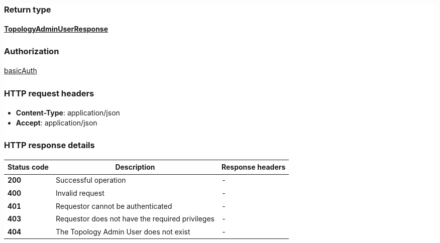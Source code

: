 ### Return type

[**TopologyAdminUserResponse**](TopologyAdminUserResponse.md)

### Authorization

[basicAuth](../README.md#basicAuth)

### HTTP request headers

 - **Content-Type**: application/json
 - **Accept**: application/json

### HTTP response details
| Status code | Description | Response headers |
|-------------|-------------|------------------|
| **200** | Successful operation |  -  |
| **400** | Invalid request |  -  |
| **401** | Requestor cannot be authenticated |  -  |
| **403** | Requestor does not have the required privileges |  -  |
| **404** | The Topology Admin User does not exist |  -  |

